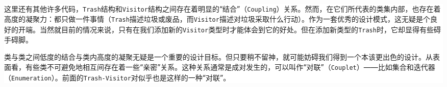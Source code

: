 这里还有其他许多代码，`Trash`结构和`Visitor`结构之间存在着明显的“结合”（`Coupling`）关系。然而，在它们所代表的类集内部，也存在着高度的凝聚力：都只做一件事情（`Trash`描述垃圾或废品，而`Visitor`描述对垃圾采取什么行动）。作为一套优秀的设计模式，这无疑是个良好的开端。当然就目前的情况来说，只有在我们添加新的`Visitor`类型时才能体会到它的好处。但在添加新类型的`Trash`时，它却显得有些碍手碍脚。

类与类之间低度的结合与类内高度的凝聚无疑是一个重要的设计目标。但只要稍不留神，就可能妨碍我们得到一个本该更出色的设计。从表面看，有些类不可避免地相互间存在着一些“亲密”关系。这种关系通常是成对发生的，可以叫作“对联”（`Couplet`）——比如集合和迭代器（`Enumeration`）。前面的`Trash-Visitor`对似乎也是这样的一种“对联”。
